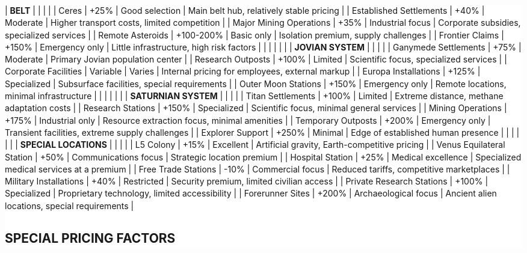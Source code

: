 | **BELT** | | | |
| Ceres | +25% | Good selection | Main belt hub, relatively stable pricing |
| Established Settlements | +40% | Moderate | Higher transport costs, limited competition |
| Major Mining Operations | +35% | Industrial focus | Corporate subsidies, specialized services |
| Remote Asteroids | +100-200% | Basic only | Isolation premium, supply challenges |
| Frontier Claims | +150% | Emergency only | Little infrastructure, high risk factors |
| | | | |
| **JOVIAN SYSTEM** | | | |
| Ganymede Settlements | +75% | Moderate | Primary Jovian population center |
| Research Outposts | +100% | Limited | Scientific focus, specialized services |
| Corporate Facilities | Variable | Varies | Internal pricing for employees, external markup |
| Europa Installations | +125% | Specialized | Subsurface facilities, special requirements |
| Outer Moon Stations | +150% | Emergency only | Remote locations, minimal infrastructure |
| | | | |
| **SATURNIAN SYSTEM** | | | |
| Titan Settlements | +100% | Limited | Extreme distance, methane adaptation costs |
| Research Stations | +150% | Specialized | Scientific focus, minimal general services |
| Mining Operations | +175% | Industrial only | Resource extraction focus, minimal amenities |
| Temporary Outposts | +200% | Emergency only | Transient facilities, extreme supply challenges |
| Explorer Support | +250% | Minimal | Edge of established human presence |
| | | | |
| **SPECIAL LOCATIONS** | | | |
| L5 Colony | +15% | Excellent | Artificial gravity, Earth-competitive pricing |
| Venus Equilateral Station | +50% | Communications focus | Strategic location premium |
| Hospital Station | +25% | Medical excellence | Specialized medical services at a premium |
| Free Trade Stations | -10% | Commercial focus | Reduced tariffs, competitive marketplaces |
| Military Installations | +40% | Restricted | Security premium, limited civilian access |
| Private Research Stations | +100% | Specialized | Proprietary technology, limited accessibility |
| Forerunner Sites | +200% | Archaeological focus | Ancient alien locations, special requirements |

## SPECIAL PRICING FACTORS
